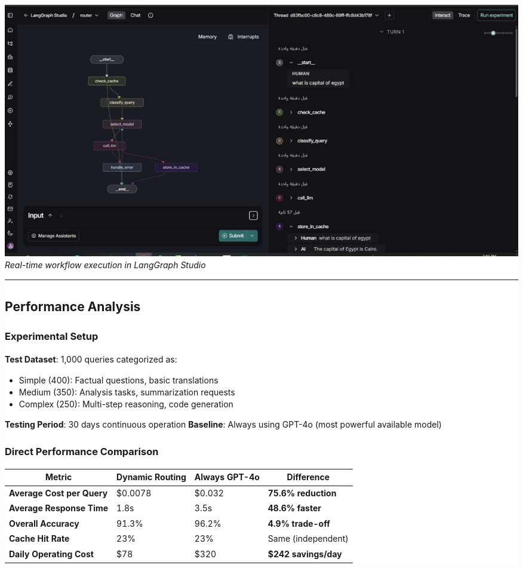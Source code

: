 ![LangGraph Studio Run](assets/LangGraph.jpeg)
*Real-time workflow execution in LangGraph Studio*

---

## Performance Analysis

### Experimental Setup

**Test Dataset**: 1,000 queries categorized as:
- Simple (400): Factual questions, basic translations
- Medium (350): Analysis tasks, summarization requests  
- Complex (250): Multi-step reasoning, code generation

**Testing Period**: 30 days continuous operation
**Baseline**: Always using GPT-4o (most powerful available model)

### Direct Performance Comparison

| Metric | Dynamic Routing | Always GPT-4o | Difference |
|--------|-----------------|---------------|------------|
| **Average Cost per Query** | $0.0078 | $0.032 | **75.6% reduction** |
| **Average Response Time** | 1.8s | 3.5s | **48.6% faster** |
| **Overall Accuracy** | 91.3% | 96.2% | **4.9% trade-off** |
| **Cache Hit Rate** | 23% | 23% | Same (independent) |
| **Daily Operating Cost** | $78 | $320 | **$242 savings/day** |
